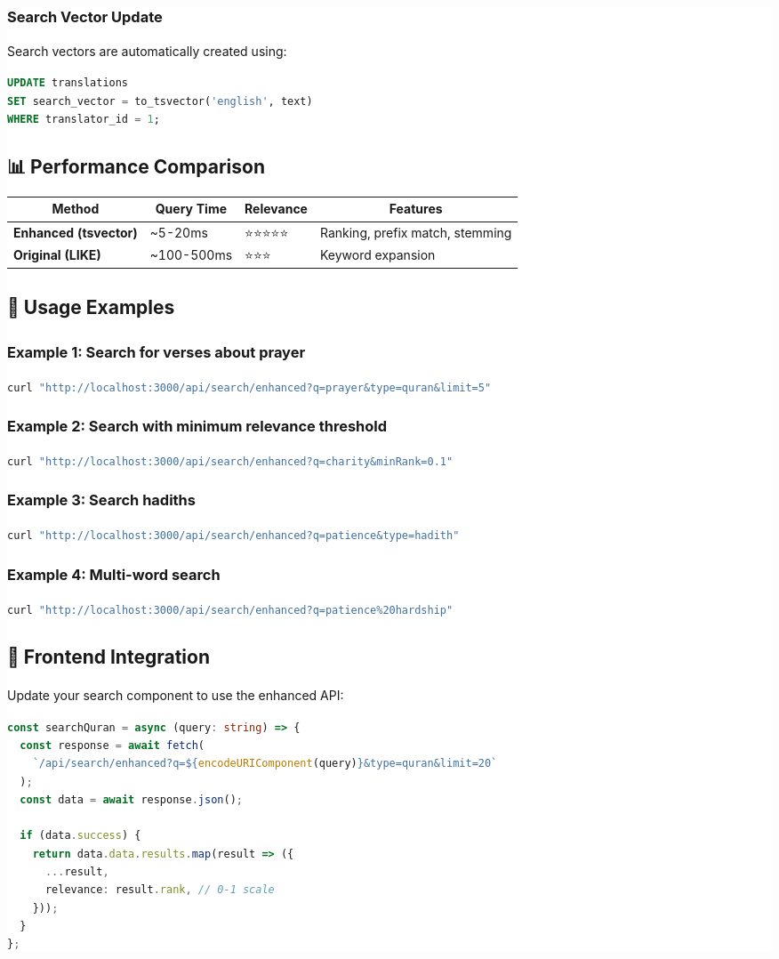 ### Search Vector Update

Search vectors are automatically created using:

```sql
UPDATE translations
SET search_vector = to_tsvector('english', text)
WHERE translator_id = 1;
```

## 📊 Performance Comparison

| Method | Query Time | Relevance | Features |
|--------|-----------|-----------|----------|
| **Enhanced (tsvector)** | ~5-20ms | ⭐⭐⭐⭐⭐ | Ranking, prefix match, stemming |
| **Original (LIKE)** | ~100-500ms | ⭐⭐⭐ | Keyword expansion |

## 🚀 Usage Examples

### Example 1: Search for verses about prayer
```bash
curl "http://localhost:3000/api/search/enhanced?q=prayer&type=quran&limit=5"
```

### Example 2: Search with minimum relevance threshold
```bash
curl "http://localhost:3000/api/search/enhanced?q=charity&minRank=0.1"
```

### Example 3: Search hadiths
```bash
curl "http://localhost:3000/api/search/enhanced?q=patience&type=hadith"
```

### Example 4: Multi-word search
```bash
curl "http://localhost:3000/api/search/enhanced?q=patience%20hardship"
```

## 🎨 Frontend Integration

Update your search component to use the enhanced API:

```typescript
const searchQuran = async (query: string) => {
  const response = await fetch(
    `/api/search/enhanced?q=${encodeURIComponent(query)}&type=quran&limit=20`
  );
  const data = await response.json();

  if (data.success) {
    return data.data.results.map(result => ({
      ...result,
      relevance: result.rank, // 0-1 scale
    }));
  }
};
```
